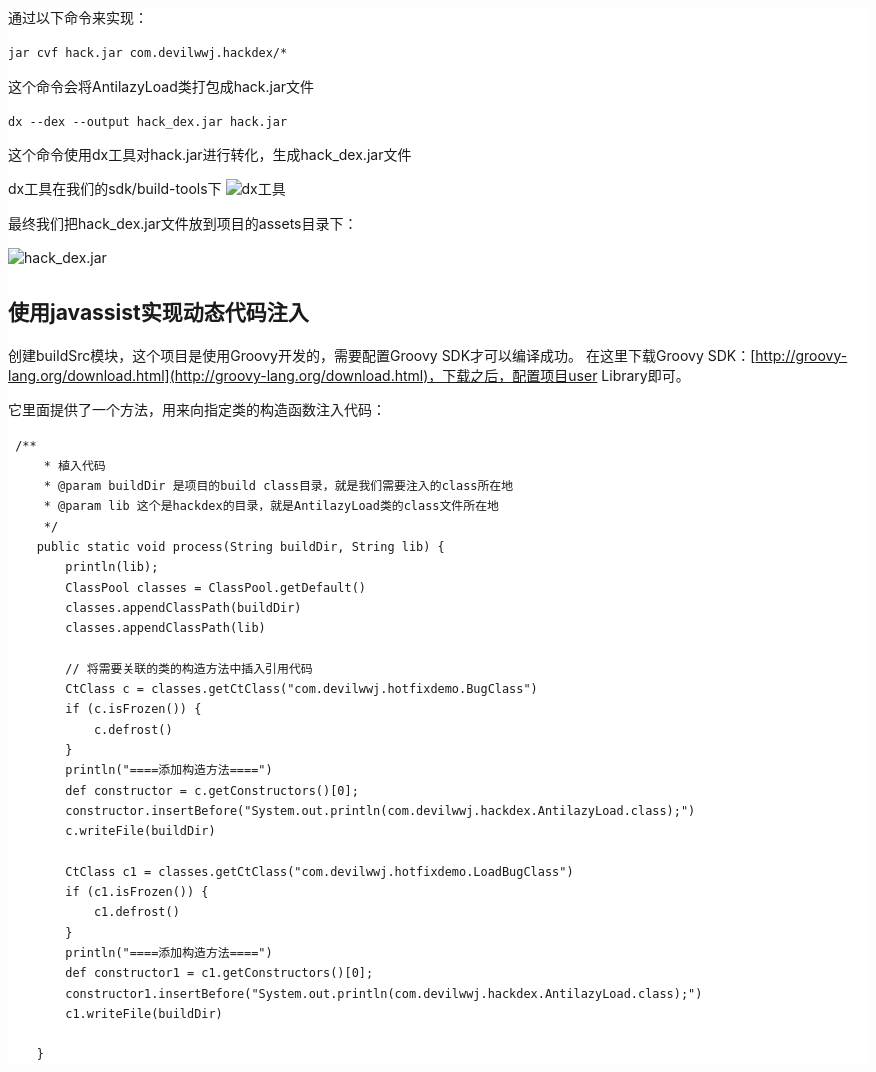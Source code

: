 通过以下命令来实现：

```
jar cvf hack.jar com.devilwwj.hackdex/*
```
这个命令会将AntilazyLoad类打包成hack.jar文件

```
dx --dex --output hack_dex.jar hack.jar
```
这个命令使用dx工具对hack.jar进行转化，生成hack_dex.jar文件


dx工具在我们的sdk/build-tools下
![dx工具](http://img.blog.csdn.net/20160309165327073)

最终我们把hack_dex.jar文件放到项目的assets目录下：

![hack_dex.jar](http://img.blog.csdn.net/20160309165550425)

## 使用javassist实现动态代码注入
创建buildSrc模块，这个项目是使用Groovy开发的，需要配置Groovy SDK才可以编译成功。
在这里下载Groovy SDK：[http://groovy-lang.org/download.html](http://groovy-lang.org/download.html)，下载之后，配置项目user Library即可。

它里面提供了一个方法，用来向指定类的构造函数注入代码：

```
 /**
     * 植入代码
     * @param buildDir 是项目的build class目录，就是我们需要注入的class所在地
     * @param lib 这个是hackdex的目录，就是AntilazyLoad类的class文件所在地
     */
    public static void process(String buildDir, String lib) {
        println(lib);
        ClassPool classes = ClassPool.getDefault()
        classes.appendClassPath(buildDir)
        classes.appendClassPath(lib)

        // 将需要关联的类的构造方法中插入引用代码
        CtClass c = classes.getCtClass("com.devilwwj.hotfixdemo.BugClass")
        if (c.isFrozen()) {
            c.defrost()
        }
        println("====添加构造方法====")
        def constructor = c.getConstructors()[0];
        constructor.insertBefore("System.out.println(com.devilwwj.hackdex.AntilazyLoad.class);")
        c.writeFile(buildDir)

        CtClass c1 = classes.getCtClass("com.devilwwj.hotfixdemo.LoadBugClass")
        if (c1.isFrozen()) {
            c1.defrost()
        }
        println("====添加构造方法====")
        def constructor1 = c1.getConstructors()[0];
        constructor1.insertBefore("System.out.println(com.devilwwj.hackdex.AntilazyLoad.class);")
        c1.writeFile(buildDir)

    }
```

